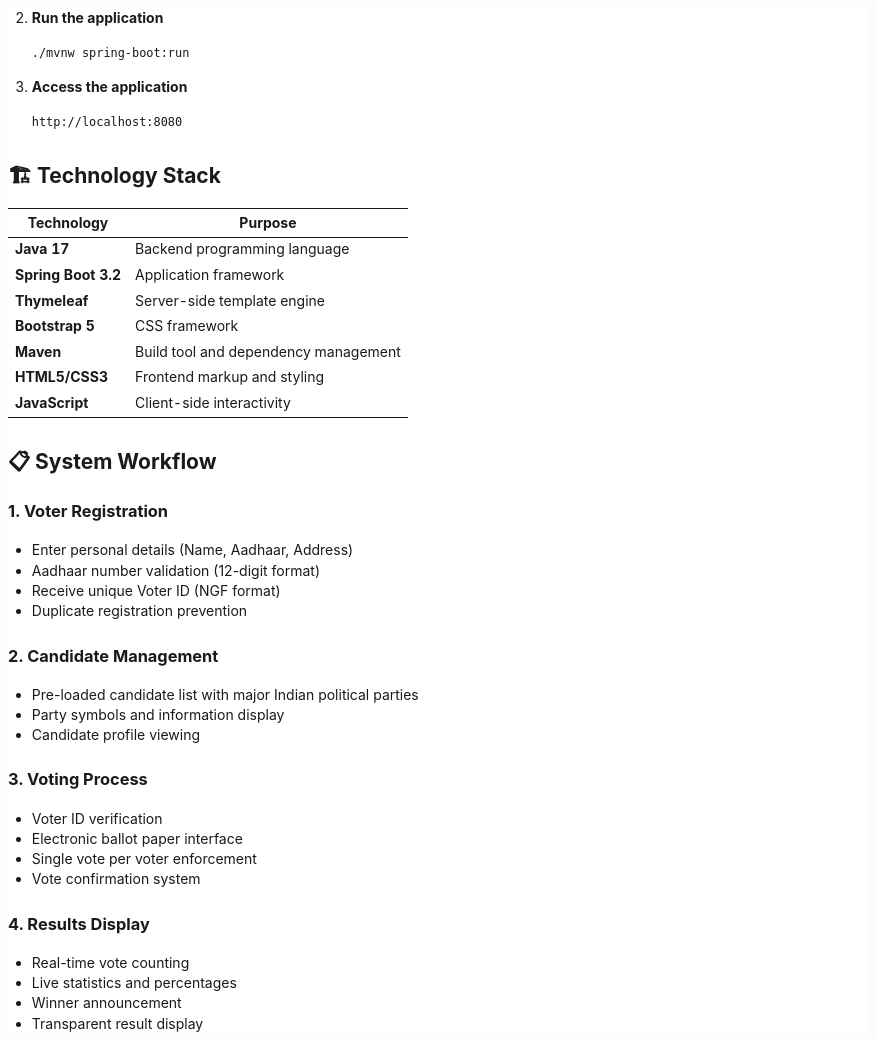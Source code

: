 2. **Run the application**
   ```bash
   ./mvnw spring-boot:run
   ```

3. **Access the application**
   ```
   http://localhost:8080
   ```

## 🏗️ Technology Stack

| Technology | Purpose |
|------------|---------|
| **Java 17** | Backend programming language |
| **Spring Boot 3.2** | Application framework |
| **Thymeleaf** | Server-side template engine |
| **Bootstrap 5** | CSS framework |
| **Maven** | Build tool and dependency management |
| **HTML5/CSS3** | Frontend markup and styling |
| **JavaScript** | Client-side interactivity |

## 📋 System Workflow

### 1. Voter Registration
- Enter personal details (Name, Aadhaar, Address)
- Aadhaar number validation (12-digit format)
- Receive unique Voter ID (NGF format)
- Duplicate registration prevention

### 2. Candidate Management
- Pre-loaded candidate list with major Indian political parties
- Party symbols and information display
- Candidate profile viewing

### 3. Voting Process
- Voter ID verification
- Electronic ballot paper interface
- Single vote per voter enforcement
- Vote confirmation system

### 4. Results Display
- Real-time vote counting
- Live statistics and percentages
- Winner announcement
- Transparent result display
